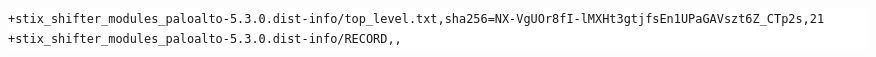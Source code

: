 ```
+stix_shifter_modules_paloalto-5.3.0.dist-info/top_level.txt,sha256=NX-VgUOr8fI-lMXHt3gtjfsEn1UPaGAVszt6Z_CTp2s,21
+stix_shifter_modules_paloalto-5.3.0.dist-info/RECORD,,
```

